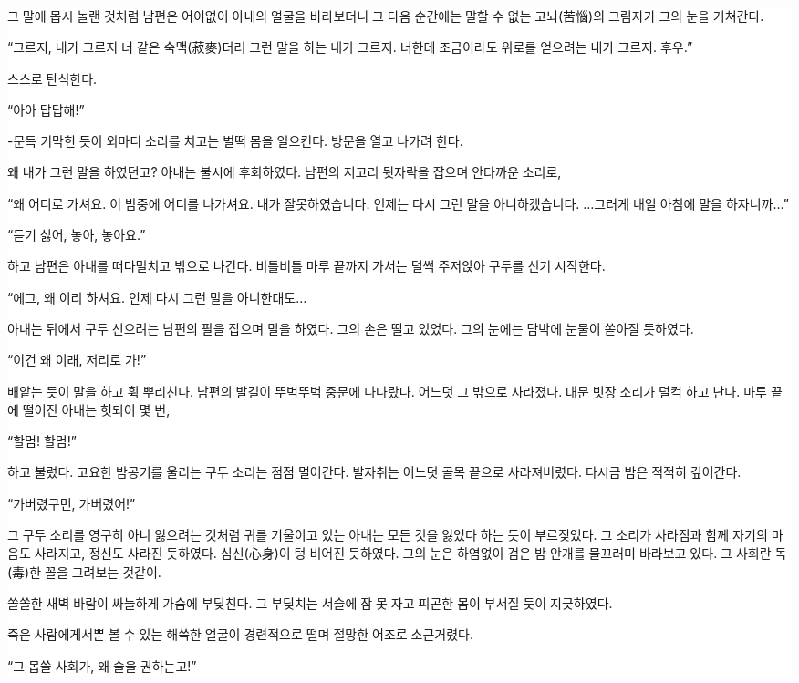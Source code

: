 그 말에 몹시 놀랜 것처럼 남편은 어이없이 아내의 얼굴을 바라보더니 그 다음 순간에는 말할 수 없는 고뇌(苦惱)의 그림자가 그의 눈을 거쳐간다.

“그르지, 내가 그르지 너 같은 숙맥(菽麥)더러 그런 말을 하는 내가 그르지. 너한테 조금이라도 위로를 얻으려는 내가 그르지. 후우.”

스스로 탄식한다.

“아아 답답해!”

-문득 기막힌 듯이 외마디 소리를 치고는 벌떡 몸을 일으킨다. 방문을 열고 나가려 한다.

왜 내가 그런 말을 하였던고? 아내는 불시에 후회하였다. 남편의 저고리 뒷자락을 잡으며 안타까운 소리로,

“왜 어디로 가셔요. 이 밤중에 어디를 나가셔요. 내가 잘못하였습니다. 인제는 다시 그런 말을 아니하겠습니다. …그러게 내일 아침에 말을 하자니까…”

“듣기 싫어, 놓아, 놓아요.”

하고 남편은 아내를 떠다밀치고 밖으로 나간다. 비틀비틀 마루 끝까지 가서는 털썩 주저앉아 구두를 신기 시작한다.

“에그, 왜 이리 하셔요. 인제 다시 그런 말을 아니한대도…

아내는 뒤에서 구두 신으려는 남편의 팔을 잡으며 말을 하였다. 그의 손은 떨고 있었다. 그의 눈에는 담박에 눈물이 쏟아질 듯하였다.

“이건 왜 이래, 저리로 가!”

배앝는 듯이 말을 하고 휙 뿌리친다. 남편의 발길이 뚜벅뚜벅 중문에 다다랐다. 어느덧 그 밖으로 사라졌다. 대문 빗장 소리가 덜컥 하고 난다. 마루 끝에 떨어진 아내는 헛되이 몇 번,

“할멈! 할멈!”

하고 불렀다. 고요한 밤공기를 울리는 구두 소리는 점점 멀어간다. 발자취는 어느덧 골목 끝으로 사라져버렸다. 다시금 밤은 적적히 깊어간다.

“가버렸구먼, 가버렸어!”

그 구두 소리를 영구히 아니 잃으려는 것처럼 귀를 기울이고 있는 아내는 모든 것을 잃었다 하는 듯이 부르짖었다. 그 소리가 사라짐과 함께 자기의 마음도 사라지고, 정신도 사라진 듯하였다. 심신(心身)이 텅 비어진 듯하였다. 그의 눈은 하염없이 검은 밤 안개를 물끄러미 바라보고 있다. 그 사회란 독(毒)한 꼴을 그려보는 것같이.

쏠쏠한 새벽 바람이 싸늘하게 가슴에 부딪친다. 그 부딪치는 서슬에 잠 못 자고 피곤한 몸이 부서질 듯이 지긋하였다.

죽은 사람에게서뿐 볼 수 있는 해쓱한 얼굴이 경련적으로 떨며 절망한 어조로 소근거렸다.

“그 몹쓸 사회가, 왜 술을 권하는고!”
